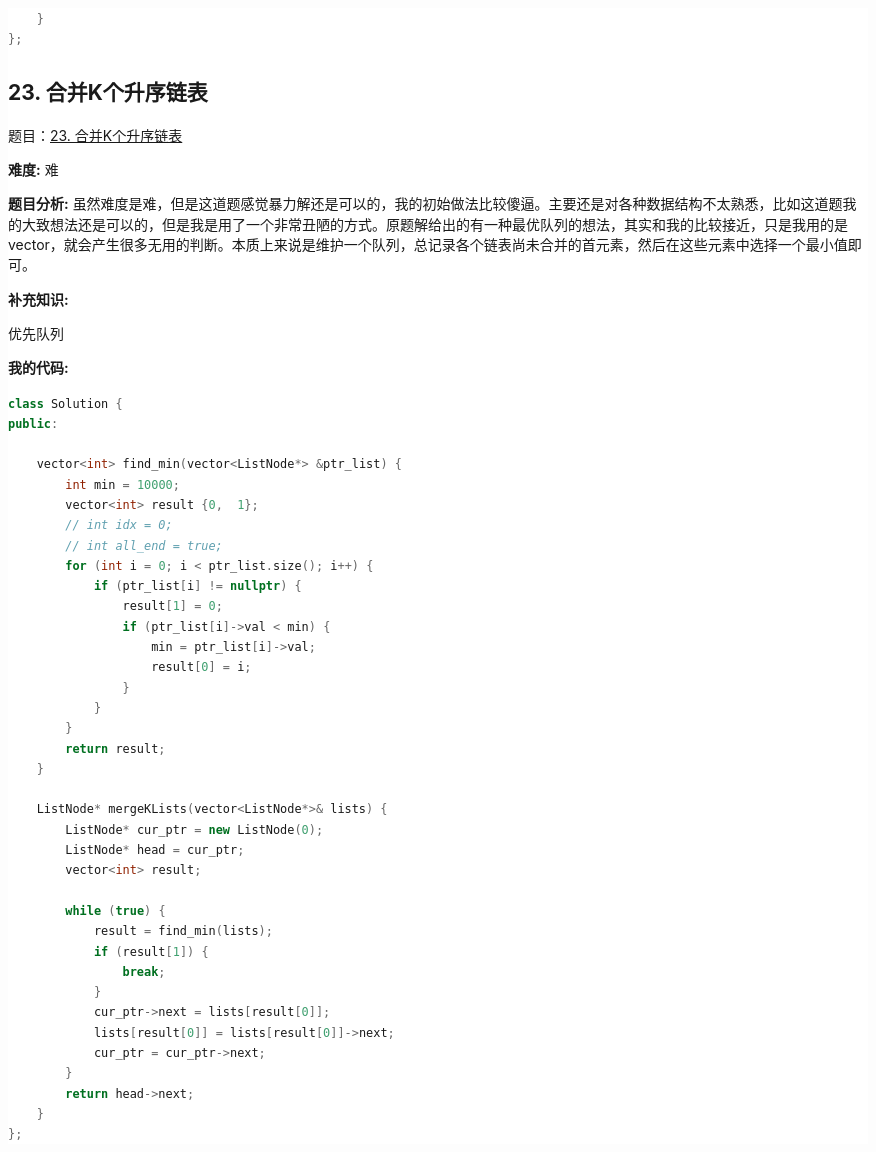 ```cpp
    }
};
```

## 23. 合并K个升序链表

题目：[23. 合并K个升序链表](https://leetcode-cn.com/problems/merge-k-sorted-lists/)

**难度:** 难

**题目分析:** 虽然难度是难，但是这道题感觉暴力解还是可以的，我的初始做法比较傻逼。主要还是对各种数据结构不太熟悉，比如这道题我的大致想法还是可以的，但是我是用了一个非常丑陋的方式。原题解给出的有一种最优队列的想法，其实和我的比较接近，只是我用的是vector，就会产生很多无用的判断。本质上来说是维护一个队列，总记录各个链表尚未合并的首元素，然后在这些元素中选择一个最小值即可。

**补充知识:** 

优先队列

**我的代码:**

```cpp
class Solution {
public:

    vector<int> find_min(vector<ListNode*> &ptr_list) {
        int min = 10000;
        vector<int> result {0,  1};
        // int idx = 0;
        // int all_end = true;
        for (int i = 0; i < ptr_list.size(); i++) {
            if (ptr_list[i] != nullptr) {
                result[1] = 0;
                if (ptr_list[i]->val < min) {
                    min = ptr_list[i]->val;
                    result[0] = i;    
                }
            }
        }
        return result;
    }

    ListNode* mergeKLists(vector<ListNode*>& lists) {
        ListNode* cur_ptr = new ListNode(0);
        ListNode* head = cur_ptr;
        vector<int> result;

        while (true) {
            result = find_min(lists);
            if (result[1]) {
                break;
            }
            cur_ptr->next = lists[result[0]];
            lists[result[0]] = lists[result[0]]->next;
            cur_ptr = cur_ptr->next;
        }
        return head->next;
    }
};
```
